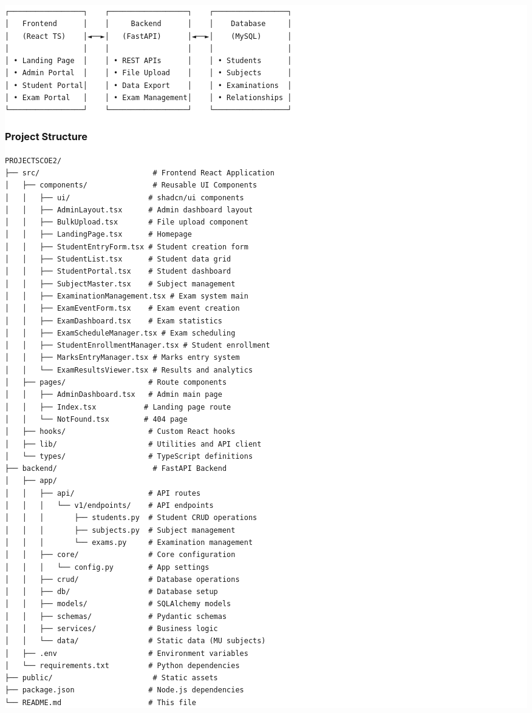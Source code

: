 ```
┌─────────────────┐    ┌──────────────────┐    ┌─────────────────┐
│   Frontend      │    │     Backend      │    │    Database     │
│   (React TS)    │◄──►│   (FastAPI)      │◄──►│    (MySQL)      │
│                 │    │                  │    │                 │
│ • Landing Page  │    │ • REST APIs      │    │ • Students      │
│ • Admin Portal  │    │ • File Upload    │    │ • Subjects      │
│ • Student Portal│    │ • Data Export    │    │ • Examinations  │
│ • Exam Portal   │    │ • Exam Management│    │ • Relationships │
└─────────────────┘    └──────────────────┘    └─────────────────┘
```

### Project Structure

```
PROJECTSCOE2/
├── src/                          # Frontend React Application
│   ├── components/               # Reusable UI Components
│   │   ├── ui/                  # shadcn/ui components
│   │   ├── AdminLayout.tsx      # Admin dashboard layout
│   │   ├── BulkUpload.tsx       # File upload component
│   │   ├── LandingPage.tsx      # Homepage
│   │   ├── StudentEntryForm.tsx # Student creation form
│   │   ├── StudentList.tsx      # Student data grid
│   │   ├── StudentPortal.tsx    # Student dashboard
│   │   ├── SubjectMaster.tsx    # Subject management
│   │   ├── ExaminationManagement.tsx # Exam system main
│   │   ├── ExamEventForm.tsx    # Exam event creation
│   │   ├── ExamDashboard.tsx    # Exam statistics
│   │   ├── ExamScheduleManager.tsx # Exam scheduling
│   │   ├── StudentEnrollmentManager.tsx # Student enrollment
│   │   ├── MarksEntryManager.tsx # Marks entry system
│   │   └── ExamResultsViewer.tsx # Results and analytics
│   ├── pages/                   # Route components
│   │   ├── AdminDashboard.tsx   # Admin main page
│   │   ├── Index.tsx           # Landing page route
│   │   └── NotFound.tsx        # 404 page
│   ├── hooks/                   # Custom React hooks
│   ├── lib/                     # Utilities and API client
│   └── types/                   # TypeScript definitions
├── backend/                      # FastAPI Backend
│   ├── app/
│   │   ├── api/                 # API routes
│   │   │   └── v1/endpoints/    # API endpoints
│   │   │       ├── students.py  # Student CRUD operations
│   │   │       ├── subjects.py  # Subject management
│   │   │       └── exams.py     # Examination management
│   │   ├── core/                # Core configuration
│   │   │   └── config.py        # App settings
│   │   ├── crud/                # Database operations
│   │   ├── db/                  # Database setup
│   │   ├── models/              # SQLAlchemy models
│   │   ├── schemas/             # Pydantic schemas
│   │   ├── services/            # Business logic
│   │   └── data/                # Static data (MU subjects)
│   ├── .env                     # Environment variables
│   └── requirements.txt         # Python dependencies
├── public/                       # Static assets
├── package.json                 # Node.js dependencies
└── README.md                    # This file
```
